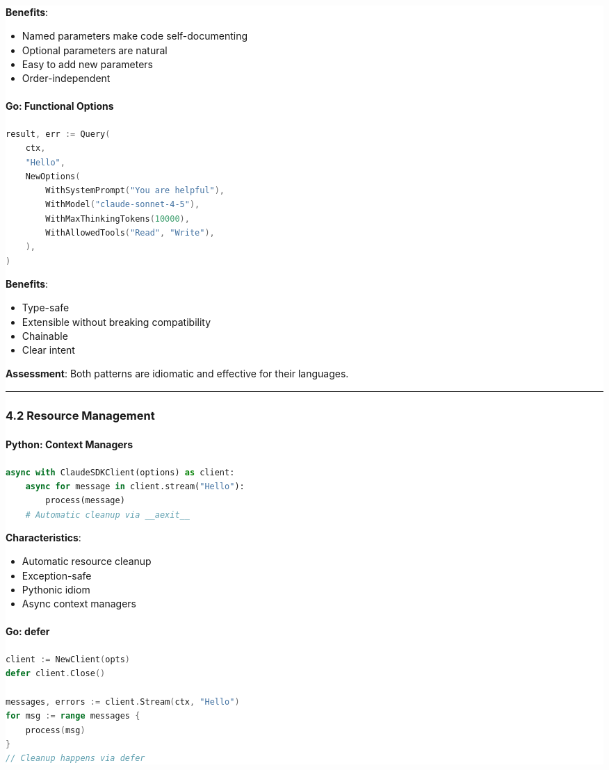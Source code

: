 **Benefits**:
- Named parameters make code self-documenting
- Optional parameters are natural
- Easy to add new parameters
- Order-independent

#### Go: Functional Options
```go
result, err := Query(
    ctx,
    "Hello",
    NewOptions(
        WithSystemPrompt("You are helpful"),
        WithModel("claude-sonnet-4-5"),
        WithMaxThinkingTokens(10000),
        WithAllowedTools("Read", "Write"),
    ),
)
```

**Benefits**:
- Type-safe
- Extensible without breaking compatibility
- Chainable
- Clear intent

**Assessment**: Both patterns are idiomatic and effective for their languages.

---

### 4.2 Resource Management

#### Python: Context Managers
```python
async with ClaudeSDKClient(options) as client:
    async for message in client.stream("Hello"):
        process(message)
    # Automatic cleanup via __aexit__
```

**Characteristics**:
- Automatic resource cleanup
- Exception-safe
- Pythonic idiom
- Async context managers

#### Go: defer
```go
client := NewClient(opts)
defer client.Close()

messages, errors := client.Stream(ctx, "Hello")
for msg := range messages {
    process(msg)
}
// Cleanup happens via defer
```
